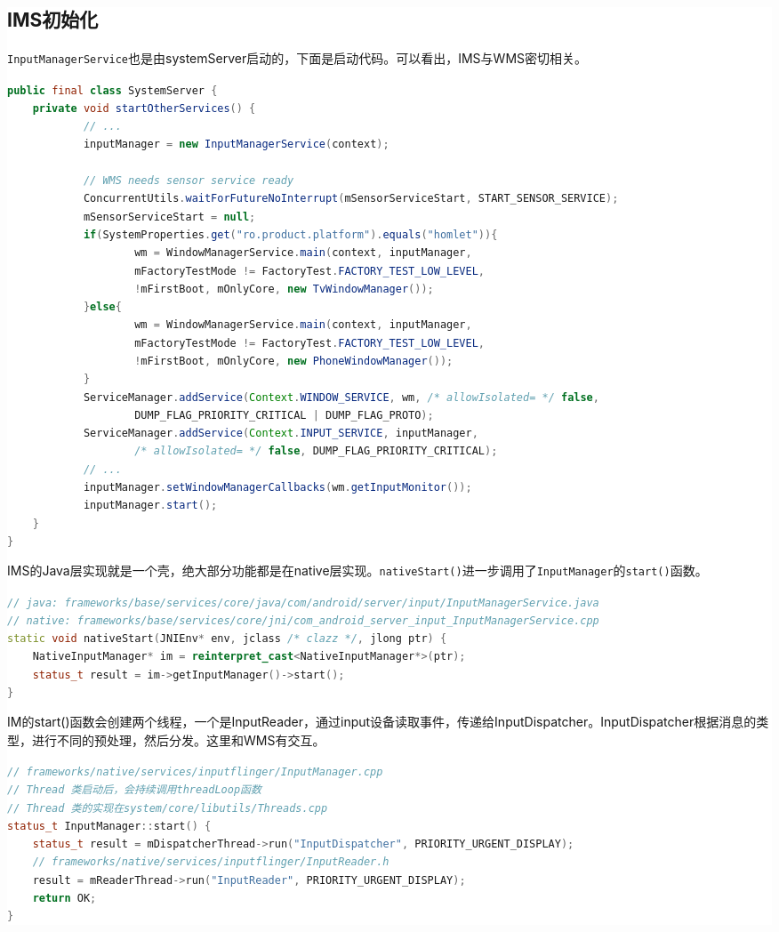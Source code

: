 ## IMS初始化

`InputManagerService`也是由systemServer启动的，下面是启动代码。可以看出，IMS与WMS密切相关。

```java
public final class SystemServer {
    private void startOtherServices() {
            // ...
            inputManager = new InputManagerService(context);

            // WMS needs sensor service ready
            ConcurrentUtils.waitForFutureNoInterrupt(mSensorServiceStart, START_SENSOR_SERVICE);
            mSensorServiceStart = null;
            if(SystemProperties.get("ro.product.platform").equals("homlet")){
                    wm = WindowManagerService.main(context, inputManager,
                    mFactoryTestMode != FactoryTest.FACTORY_TEST_LOW_LEVEL,
                    !mFirstBoot, mOnlyCore, new TvWindowManager());
            }else{
                    wm = WindowManagerService.main(context, inputManager,
                    mFactoryTestMode != FactoryTest.FACTORY_TEST_LOW_LEVEL,
                    !mFirstBoot, mOnlyCore, new PhoneWindowManager());
            }
            ServiceManager.addService(Context.WINDOW_SERVICE, wm, /* allowIsolated= */ false,
                    DUMP_FLAG_PRIORITY_CRITICAL | DUMP_FLAG_PROTO);
            ServiceManager.addService(Context.INPUT_SERVICE, inputManager,
                    /* allowIsolated= */ false, DUMP_FLAG_PRIORITY_CRITICAL);
            // ...
            inputManager.setWindowManagerCallbacks(wm.getInputMonitor());
            inputManager.start();
    }
}

```

IMS的Java层实现就是一个壳，绝大部分功能都是在native层实现。`nativeStart()`进一步调用了`InputManager`的`start()`函数。

```c++
// java: frameworks/base/services/core/java/com/android/server/input/InputManagerService.java
// native: frameworks/base/services/core/jni/com_android_server_input_InputManagerService.cpp
static void nativeStart(JNIEnv* env, jclass /* clazz */, jlong ptr) {
    NativeInputManager* im = reinterpret_cast<NativeInputManager*>(ptr);
    status_t result = im->getInputManager()->start();
}
```

IM的start()函数会创建两个线程，一个是InputReader，通过input设备读取事件，传递给InputDispatcher。InputDispatcher根据消息的类型，进行不同的预处理，然后分发。这里和WMS有交互。

```cpp
// frameworks/native/services/inputflinger/InputManager.cpp
// Thread 类启动后，会持续调用threadLoop函数
// Thread 类的实现在system/core/libutils/Threads.cpp
status_t InputManager::start() {
    status_t result = mDispatcherThread->run("InputDispatcher", PRIORITY_URGENT_DISPLAY);
    // frameworks/native/services/inputflinger/InputReader.h
    result = mReaderThread->run("InputReader", PRIORITY_URGENT_DISPLAY);
    return OK;
}
```
